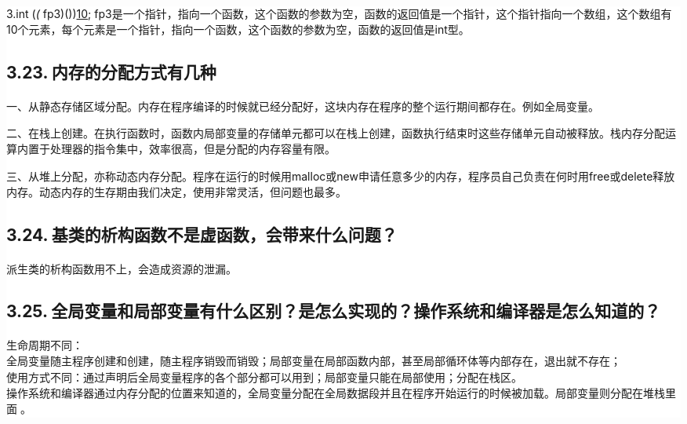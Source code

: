 3.int (*(* fp3)())[10]();   fp3是一个指针，指向一个函数，这个函数的参数为空，函数的返回值是一个指针，这个指针指向一个数组，这个数组有10个元素，每个元素是一个指针，指向一个函数，这个函数的参数为空，函数的返回值是int型。

## 3.23. 内存的分配方式有几种

一、从静态存储区域分配。内存在程序编译的时候就已经分配好，这块内存在程序的整个运行期间都存在。例如全局变量。

二、在栈上创建。在执行函数时，函数内局部变量的存储单元都可以在栈上创建，函数执行结束时这些存储单元自动被释放。栈内存分配运算内置于处理器的指令集中，效率很高，但是分配的内存容量有限。

三、从堆上分配，亦称动态内存分配。程序在运行的时候用malloc或new申请任意多少的内存，程序员自己负责在何时用free或delete释放内存。动态内存的生存期由我们决定，使用非常灵活，但问题也最多。

## 3.24. 基类的析构函数不是虚函数，会带来什么问题？  

派生类的析构函数用不上，会造成资源的泄漏。

## 3.25. 全局变量和局部变量有什么区别？是怎么实现的？操作系统和编译器是怎么知道的？
  
生命周期不同：  
全局变量随主程序创建和创建，随主程序销毁而销毁；局部变量在局部函数内部，甚至局部循环体等内部存在，退出就不存在；  
使用方式不同：通过声明后全局变量程序的各个部分都可以用到；局部变量只能在局部使用；分配在栈区。  
操作系统和编译器通过内存分配的位置来知道的，全局变量分配在全局数据段并且在程序开始运行的时候被加载。局部变量则分配在堆栈里面 。

